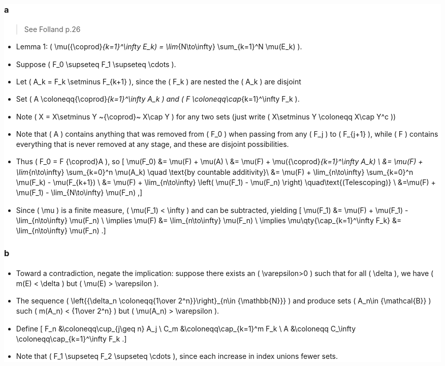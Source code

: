 ### a

> See Folland p.26

-   Lemma 1: \( \mu({\coprod}_{k=1}^\infty E_k) = \lim_{N\to\infty} \sum_{k=1}^N \mu(E_k) \).

-   Suppose \( F_0 \supseteq F_1 \supseteq \cdots \).

-   Let \( A_k = F_k \setminus F_{k+1} \), since the \( F_k \) are nested the \( A_k \) are disjoint

-   Set \( A \coloneqq{\coprod}_{k=1}^\infty A_k \) and \( F \coloneqq\cap_{k=1}^\infty F_k \).

-   Note \( X = X\setminus Y ~{\coprod}~ X\cap Y \) for any two sets (just write \( X\setminus Y \coloneqq X\cap Y^c \))

-   Note that \( A \) contains anything that was removed from \( F_0 \) when passing from any \( F_j \) to \( F_{j+1} \), while \( F \) contains everything that is never removed at any stage, and these are disjoint possibilities.

-   Thus \( F_0 = F {\coprod}A \), so
    \[
    \mu(F_0) 
    &= \mu(F) + \mu(A) \\
    &= \mu(F) + \mu({\coprod}_{k=1}^\infty A_k) \\
    &= \mu(F) + \lim_{n\to\infty} \sum_{k=0}^n \mu(A_k) \quad \text{by countable additivity}\\
    &= \mu(F) + \lim_{n\to\infty} \sum_{k=0}^n \mu(F_k) - \mu(F_{k+1}) \\
    &= \mu(F) + \lim_{n\to\infty} \left( \mu(F_1) - \mu(F_n) \right) \quad\text{(Telescoping)} \\
    &=\mu(F) + \mu(F_1) - \lim_{N\to\infty} \mu(F_n)
    ,\]

-   Since \( \mu \) is a finite measure, \( \mu(F_1) < \infty \) and can be subtracted, yielding
    \[
    \mu(F_1) &= \mu(F) + \mu(F_1) - \lim_{n\to\infty} \mu(F_n) \\
    \implies \mu(F) &= \lim_{n\to\infty} \mu(F_n) \\
    \implies \mu\qty{\cap_{k=1}^\infty F_k} &= \lim_{n\to\infty} \mu(F_n)
    .\]

### b

-   Toward a contradiction, negate the implication: suppose there exists an \( \varepsilon>0 \) such that for all \( \delta \), we have \( m(E) < \delta \) but \( \mu(E) > \varepsilon \).

-   The sequence \( \left\{{\delta_n \coloneqq{1\over 2^n}}\right\}_{n\in {\mathbb{N}}} \) and produce sets \( A_n\in {\mathcal{B}} \) such \( m(A_n) < {1\over 2^n} \) but \( \mu(A_n) > \varepsilon \).

-   Define
    \[
    F_n &\coloneqq\cup_{j\geq n} A_j \\
    C_m &\coloneqq\cap_{k=1}^m F_k \\
    A &\coloneqq C_\infty \coloneqq\cap_{k=1}^\infty F_k 
    .\]

-   Note that \( F_1 \supseteq F_2 \supseteq \cdots \), since each increase in index unions fewer sets.
